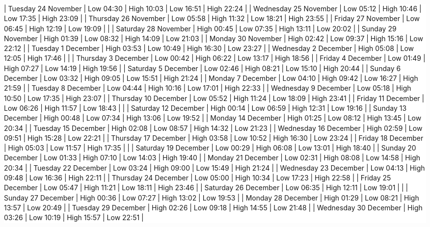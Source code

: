 | Tuesday 24 November | Low 04:30 | High 10:03 | Low 16:51 | High 22:24 | 
| Wednesday 25 November | Low 05:12 | High 10:46 | Low 17:35 | High 23:09 | 
| Thursday 26 November | Low 05:58 | High 11:32 | Low 18:21 | High 23:55 | 
| Friday 27 November | Low 06:45 | High 12:19 | Low 19:09 |  | 
| Saturday 28 November | High 00:45 | Low 07:35 | High 13:11 | Low 20:02 | 
| Sunday 29 November | High 01:39 | Low 08:32 | High 14:09 | Low 21:03 | 
| Monday 30 November | High 02:42 | Low 09:37 | High 15:16 | Low 22:12 | 
| Tuesday 1 December | High 03:53 | Low 10:49 | High 16:30 | Low 23:27 | 
| Wednesday 2 December | High 05:08 | Low 12:05 | High 17:46 |  | 
| Thursday 3 December | Low 00:42 | High 06:22 | Low 13:17 | High 18:56 | 
| Friday 4 December | Low 01:49 | High 07:27 | Low 14:19 | High 19:56 | 
| Saturday 5 December | Low 02:46 | High 08:21 | Low 15:10 | High 20:44 | 
| Sunday 6 December | Low 03:32 | High 09:05 | Low 15:51 | High 21:24 | 
| Monday 7 December | Low 04:10 | High 09:42 | Low 16:27 | High 21:59 | 
| Tuesday 8 December | Low 04:44 | High 10:16 | Low 17:01 | High 22:33 | 
| Wednesday 9 December | Low 05:18 | High 10:50 | Low 17:35 | High 23:07 | 
| Thursday 10 December | Low 05:52 | High 11:24 | Low 18:09 | High 23:41 | 
| Friday 11 December | Low 06:26 | High 11:57 | Low 18:43 |  | 
| Saturday 12 December | High 00:14 | Low 06:59 | High 12:31 | Low 19:16 | 
| Sunday 13 December | High 00:48 | Low 07:34 | High 13:06 | Low 19:52 | 
| Monday 14 December | High 01:25 | Low 08:12 | High 13:45 | Low 20:34 | 
| Tuesday 15 December | High 02:08 | Low 08:57 | High 14:32 | Low 21:23 | 
| Wednesday 16 December | High 02:59 | Low 09:51 | High 15:28 | Low 22:21 | 
| Thursday 17 December | High 03:58 | Low 10:52 | High 16:30 | Low 23:24 | 
| Friday 18 December | High 05:03 | Low 11:57 | High 17:35 |  | 
| Saturday 19 December | Low 00:29 | High 06:08 | Low 13:01 | High 18:40 | 
| Sunday 20 December | Low 01:33 | High 07:10 | Low 14:03 | High 19:40 | 
| Monday 21 December | Low 02:31 | High 08:08 | Low 14:58 | High 20:34 | 
| Tuesday 22 December | Low 03:24 | High 09:00 | Low 15:49 | High 21:24 | 
| Wednesday 23 December | Low 04:13 | High 09:48 | Low 16:36 | High 22:11 | 
| Thursday 24 December | Low 05:00 | High 10:34 | Low 17:23 | High 22:58 | 
| Friday 25 December | Low 05:47 | High 11:21 | Low 18:11 | High 23:46 | 
| Saturday 26 December | Low 06:35 | High 12:11 | Low 19:01 |  | 
| Sunday 27 December | High 00:36 | Low 07:27 | High 13:02 | Low 19:53 | 
| Monday 28 December | High 01:29 | Low 08:21 | High 13:57 | Low 20:49 | 
| Tuesday 29 December | High 02:26 | Low 09:18 | High 14:55 | Low 21:48 | 
| Wednesday 30 December | High 03:26 | Low 10:19 | High 15:57 | Low 22:51 | 